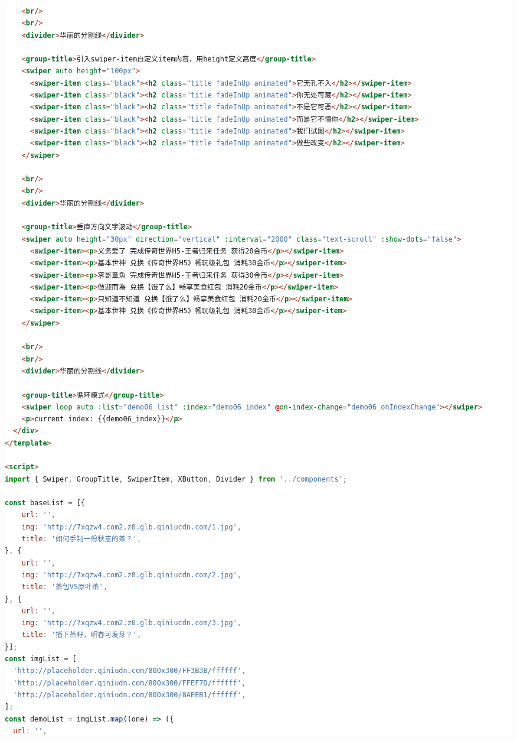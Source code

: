 ``` html
    <br/>
    <br/>
    <divider>华丽的分割线</divider>

    <group-title>引入swiper-item自定义item内容，用height定义高度</group-title>
    <swiper auto height="100px">
      <swiper-item class="black"><h2 class="title fadeInUp animated">它无孔不入</h2></swiper-item>
      <swiper-item class="black"><h2 class="title fadeInUp animated">你无处可藏</h2></swiper-item>
      <swiper-item class="black"><h2 class="title fadeInUp animated">不是它可恶</h2></swiper-item>
      <swiper-item class="black"><h2 class="title fadeInUp animated">而是它不懂你</h2></swiper-item>
      <swiper-item class="black"><h2 class="title fadeInUp animated">我们试图</h2></swiper-item>
      <swiper-item class="black"><h2 class="title fadeInUp animated">做些改变</h2></swiper-item>
    </swiper>

    <br/>
    <br/>
    <divider>华丽的分割线</divider>

    <group-title>垂直方向文字滚动</group-title>
    <swiper auto height="30px" direction="vertical" :interval="2000" class="text-scroll" :show-dots="false">
      <swiper-item><p>义务爱了 完成传奇世界H5-王者归来任务 获得20金币</p></swiper-item>
      <swiper-item><p>基本世神 兑换《传奇世界H5》畅玩级礼包 消耗30金币</p></swiper-item>
      <swiper-item><p>零哥章魚 完成传奇世界H5-王者归来任务 获得30金币</p></swiper-item>
      <swiper-item><p>做迎而為 兑换【饿了么】畅享美食红包 消耗20金币</p></swiper-item>
      <swiper-item><p>只知道不知道 兑换【饿了么】畅享美食红包 消耗20金币</p></swiper-item>
      <swiper-item><p>基本世神 兑换《传奇世界H5》畅玩级礼包 消耗30金币</p></swiper-item>
    </swiper>

    <br/>
    <br/>
    <divider>华丽的分割线</divider>

    <group-title>循环模式</group-title>
    <swiper loop auto :list="demo06_list" :index="demo06_index" @on-index-change="demo06_onIndexChange"></swiper>
    <p>current index: {{demo06_index}}</p>
  </div>
</template>

<script>
import { Swiper, GroupTitle, SwiperItem, XButton, Divider } from '../components';

const baseList = [{
    url: '',
    img: 'http://7xqzw4.com2.z0.glb.qiniucdn.com/1.jpg',
    title: '如何手制一份秋意的茶？',
}, {
    url: '',
    img: 'http://7xqzw4.com2.z0.glb.qiniucdn.com/2.jpg',
    title: '茶包VS原叶茶',
}, {
    url: '',
    img: 'http://7xqzw4.com2.z0.glb.qiniucdn.com/3.jpg',
    title: '播下茶籽，明春可发芽？',
}];
const imgList = [
  'http://placeholder.qiniudn.com/800x300/FF3B3B/ffffff',
  'http://placeholder.qiniudn.com/800x300/FFEF7D/ffffff',
  'http://placeholder.qiniudn.com/800x300/8AEEB1/ffffff',
];
const demoList = imgList.map((one) => ({
  url: '',
```